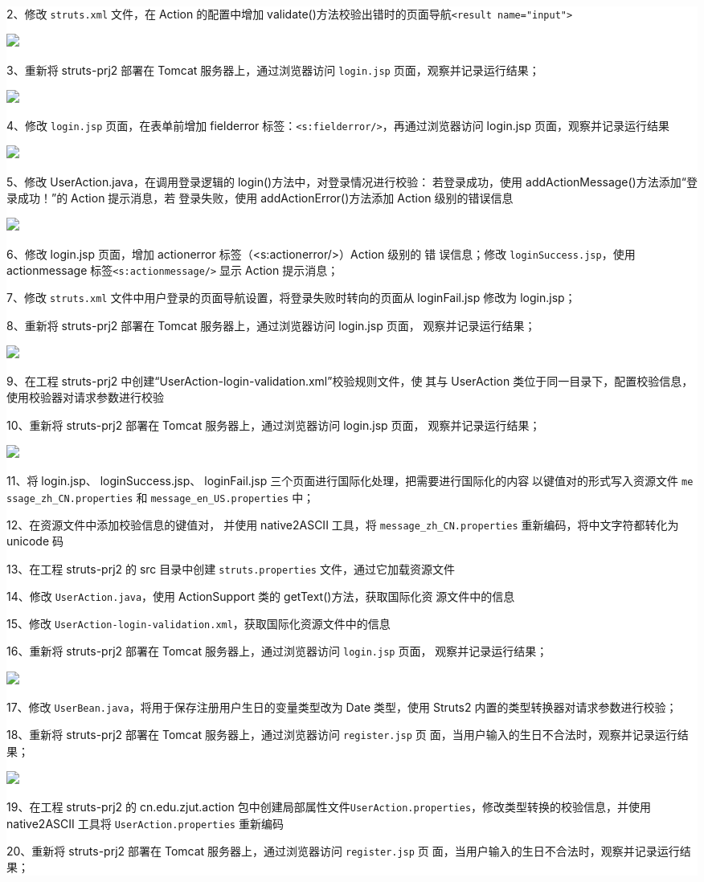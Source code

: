 2、修改 `struts.xml` 文件，在 Action 的配置中增加 validate()方法校验出错时的页面导航`<result name="input">`

![](http://image.stephenfang.me/mweb/java/6.png)

3、重新将 struts-prj2 部署在 Tomcat 服务器上，通过浏览器访问 `login.jsp` 页面，观察并记录运行结果；

![](http://image.stephenfang.me/mweb/java/7.png)

4、修改 `login.jsp` 页面，在表单前增加 fielderror 标签：`<s:fielderror/>`，再通过浏览器访问 login.jsp 页面，观察并记录运行结果

![](http://image.stephenfang.me/mweb/java/8.png)

5、修改 UserAction.java，在调用登录逻辑的 login()方法中，对登录情况进行校验： 若登录成功，使用 addActionMessage()方法添加“登录成功！”的 Action 提示消息，若 登录失败，使用 addActionError()方法添加 Action 级别的错误信息

![](http://image.stephenfang.me/mweb/java/9.png)

6、修改 login.jsp 页面，增加 actionerror 标签（<s:actionerror/>）Action 级别的 错 误信息；修改 `loginSuccess.jsp`，使用 actionmessage 标签`<s:actionmessage/>` 显示 Action 提示消息； 

7、修改 `struts.xml` 文件中用户登录的页面导航设置，将登录失败时转向的页面从 loginFail.jsp 修改为 login.jsp； 

8、重新将 struts-prj2 部署在 Tomcat 服务器上，通过浏览器访问 login.jsp 页面， 观察并记录运行结果；

![](http://image.stephenfang.me/mweb/java/10.png)

9、在工程 struts-prj2 中创建“UserAction-login-validation.xml”校验规则文件，使 其与 UserAction 类位于同一目录下，配置校验信息，使用校验器对请求参数进行校验 

10、重新将 struts-prj2 部署在 Tomcat 服务器上，通过浏览器访问 login.jsp 页面， 观察并记录运行结果；

![](http://image.stephenfang.me/mweb/java/11.png)

11、将 login.jsp、 loginSuccess.jsp、 loginFail.jsp 三个页面进行国际化处理，把需要进行国际化的内容 以键值对的形式写入资源文件 `message_zh_CN.properties` 和 `message_en_US.properties` 中； 

12、在资源文件中添加校验信息的键值对， 并使用 native2ASCII 工具，将 `message_zh_CN.properties` 重新编码，将中文字符都转化为 unicode 码 

13、在工程 struts-prj2 的 src 目录中创建 `struts.properties` 文件，通过它加载资源文件 

14、修改 `UserAction.java`，使用 ActionSupport 类的 getText()方法，获取国际化资 源文件中的信息 

15、修改 `UserAction-login-validation.xml`，获取国际化资源文件中的信息 

16、重新将 struts-prj2 部署在 Tomcat 服务器上，通过浏览器访问 `login.jsp` 页面， 观察并记录运行结果；

![](http://image.stephenfang.me/mweb/java/12.png)

17、修改 `UserBean.java`，将用于保存注册用户生日的变量类型改为 Date 类型，使用 Struts2 内置的类型转换器对请求参数进行校验； 

18、重新将 struts-prj2 部署在 Tomcat 服务器上，通过浏览器访问 `register.jsp` 页 面，当用户输入的生日不合法时，观察并记录运行结果；

![](http://image.stephenfang.me/mweb/java/13.png)

19、在工程 struts-prj2 的 cn.edu.zjut.action 包中创建局部属性文件`UserAction.properties`，修改类型转换的校验信息，并使用 native2ASCII 工具将 `UserAction.properties` 重新编码 

20、重新将 struts-prj2 部署在 Tomcat 服务器上，通过浏览器访问 `register.jsp` 页 面，当用户输入的生日不合法时，观察并记录运行结果；
